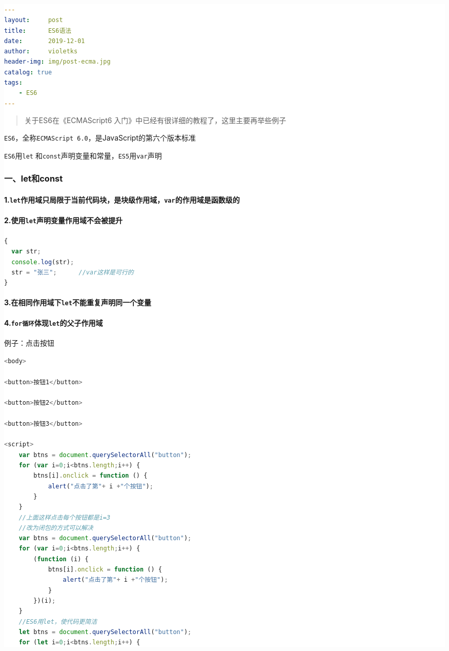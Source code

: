 ```yaml
---
layout:     post
title:      ES6语法
date:       2019-12-01
author:     violetks
header-img: img/post-ecma.jpg
catalog: true
tags:
    - ES6
---
```


> 关于ES6在《ECMAScript6 入门》中已经有很详细的教程了，这里主要再举些例子

`ES6`，全称`ECMAScript 6.0`，是JavaScript的第六个版本标准

`ES6`用`let` 和`const`声明变量和常量，`ES5`用`var`声明

### 一、let和const

#### 1.`let`作用域只局限于当前代码块，是块级作用域，`var`的作用域是函数级的

#### 2.使用`let`声明变量作用域不会被提升

```javascript
{
  var str;
  console.log(str);
  str = "张三";      //var这样是可行的
}
```

#### 3.在相同作用域下`let`不能重复声明同一个变量

#### 4.`for循环`体现`let`的父子作用域
例子：点击按钮
```javascript
<body>

<button>按钮1</button>

<button>按钮2</button>

<button>按钮3</button>

<script>
    var btns = document.querySelectorAll("button");
    for (var i=0;i<btns.length;i++) {
        btns[i].onclick = function () {
            alert("点击了第"+ i +"个按钮");
        }
    }
    //上面这样点击每个按钮都是i=3
    //改为闭包的方式可以解决
    var btns = document.querySelectorAll("button");
    for (var i=0;i<btns.length;i++) {
        (function (i) {
            btns[i].onclick = function () {
                alert("点击了第"+ i +"个按钮");
            }
        })(i);
    }
    //ES6用let，使代码更简洁
    let btns = document.querySelectorAll("button");
    for (let i=0;i<btns.length;i++) {
```